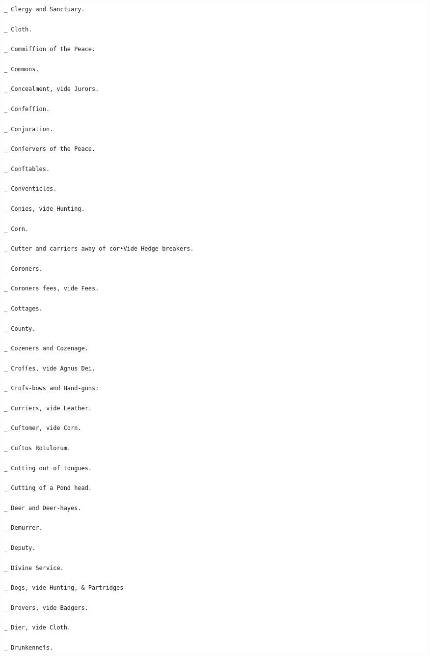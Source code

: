     _ Clergy and Sanctuary.

    _ Cloth.

    _ Commiſſion of the Peace.

    _ Commons.

    _ Concealment, vide Jurors.

    _ Confeſſion.

    _ Conjuration.

    _ Conſervers of the Peace.

    _ Conſtables.

    _ Conventicles.

    _ Conies, vide Hunting.

    _ Corn.

    _ Cutter and carriers away of cor•Vide Hedge breakers.

    _ Coroners.

    _ Coroners fees, vide Fees.

    _ Cottages.

    _ County.

    _ Cozeners and Cozenage.

    _ Croſſes, vide Agnus Dei.

    _ Croſs-bows and Hand-guns:

    _ Curriers, vide Leather.

    _ Cuſtomer, vide Corn.

    _ Cuſtos Rotulorum.

    _ Cutting out of tongues.

    _ Cutting of a Pond head.

    _ Deer and Deer-hayes.

    _ Demurrer.

    _ Deputy.

    _ Divine Service.

    _ Dogs, vide Hunting, & Partridges 

    _ Drovers, vide Badgers. 

    _ Dier, vide Cloth.

    _ Drunkenneſs.
